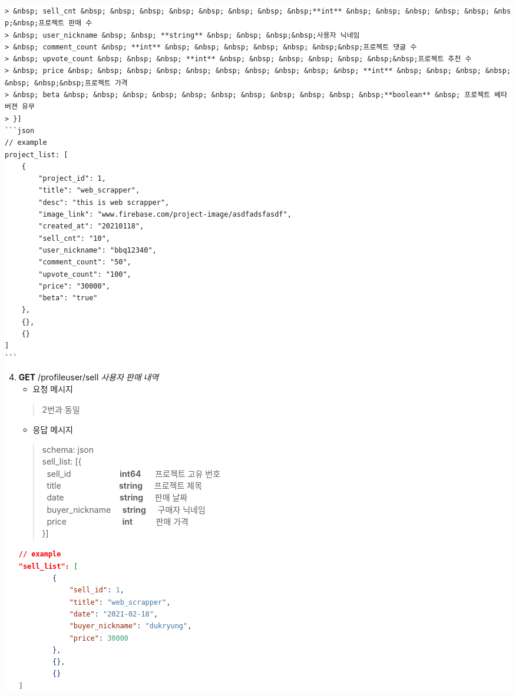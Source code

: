     > &nbsp; sell_cnt &nbsp; &nbsp; &nbsp; &nbsp; &nbsp; &nbsp; &nbsp; &nbsp;**int** &nbsp; &nbsp; &nbsp; &nbsp; &nbsp; &nbsp;&nbsp;프로젝트 판매 수  
    > &nbsp; user_nickname &nbsp; &nbsp; **string** &nbsp; &nbsp; &nbsp;&nbsp;사용자 닉네임  
    > &nbsp; comment_count &nbsp; **int** &nbsp; &nbsp; &nbsp; &nbsp; &nbsp; &nbsp;&nbsp;프로젝트 댓글 수  
    > &nbsp; upvote_count &nbsp; &nbsp; &nbsp; **int** &nbsp; &nbsp; &nbsp; &nbsp; &nbsp; &nbsp;&nbsp;프로젝트 추천 수  
    > &nbsp; price &nbsp; &nbsp; &nbsp; &nbsp; &nbsp; &nbsp; &nbsp; &nbsp; &nbsp; &nbsp; **int** &nbsp; &nbsp; &nbsp; &nbsp; &nbsp; &nbsp;&nbsp;프로젝트 가격  
    > &nbsp; beta &nbsp; &nbsp; &nbsp; &nbsp; &nbsp; &nbsp; &nbsp; &nbsp; &nbsp; &nbsp; &nbsp;**boolean** &nbsp; 프로젝트 베타 버젼 유무  
    > }]  
    ```json
    // example
    project_list: [
        {
            "project_id": 1,
            "title": "web_scrapper",
            "desc": "this is web scrapper",
            "image_link": "www.firebase.com/project-image/asdfadsfasdf",
            "created_at": "20210118",
            "sell_cnt": "10",
            "user_nickname": "bbq12340",
            "comment_count": "50",
            "upvote_count": "100",
            "price": "30000",
            "beta": "true"
        },
        {},
        {}
    ]
    ```

4. **GET** /profileuser/sell *사용자 판매 내역*
    - 요청 메시지
    > 2번과 동일
    - 응답 메시지
    > schema: json  
    > sell_list: [{  
    > &nbsp; sell_id &nbsp;&nbsp; &nbsp; &nbsp; &nbsp; &nbsp; &nbsp; &nbsp; &nbsp; &nbsp; &nbsp;**int64**  &nbsp; &nbsp; &nbsp;프로젝트 고유 번호  
    > &nbsp; title &nbsp; &nbsp; &nbsp; &nbsp; &nbsp; &nbsp; &nbsp; &nbsp; &nbsp; &nbsp; &nbsp; &nbsp; **string** &nbsp; &nbsp; 프로젝트 제목    
    > &nbsp; date &nbsp; &nbsp; &nbsp; &nbsp; &nbsp; &nbsp; &nbsp; &nbsp; &nbsp; &nbsp; &nbsp; &nbsp;**string** &nbsp; &nbsp; 판매 날짜  
    > &nbsp; buyer_nickname &nbsp; &nbsp; **string** &nbsp; &nbsp; 구매자 닉네임  
    > &nbsp; price &nbsp; &nbsp; &nbsp; &nbsp; &nbsp; &nbsp; &nbsp; &nbsp; &nbsp; &nbsp; &nbsp; &nbsp;**int** &nbsp; &nbsp; &nbsp; &nbsp; &nbsp;판매 가격  
    > }]  
    ```json
    // example
    "sell_list": [
            {
                "sell_id": 1,
                "title": "web_scrapper",
                "date": "2021-02-18",
                "buyer_nickname": "dukryung",
                "price": 30000
            },
            {},
            {}
    ]
    ```
